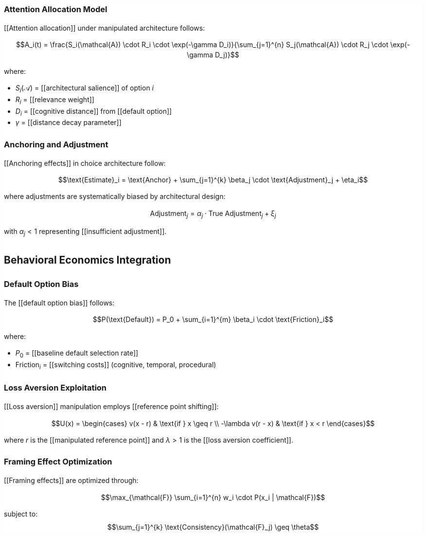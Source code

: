 ### Attention Allocation Model

[[Attention allocation]] under manipulated architecture follows:

$$A_i(t) = \frac{S_i(\mathcal{A}) \cdot R_i \cdot \exp(-\gamma D_i)}{\sum_{j=1}^{n} S_j(\mathcal{A}) \cdot R_j \cdot \exp(-\gamma D_j)}$$

where:
- $S_i(\mathcal{A})$ = [[architectural salience]] of option $i$
- $R_i$ = [[relevance weight]]
- $D_i$ = [[cognitive distance]] from [[default option]]
- $\gamma$ = [[distance decay parameter]]

### Anchoring and Adjustment

[[Anchoring effects]] in choice architecture follow:

$$\text{Estimate}_i = \text{Anchor} + \sum_{j=1}^{k} \beta_j \cdot \text{Adjustment}_j + \eta_i$$

where adjustments are systematically biased by architectural design:

$$\text{Adjustment}_j = \alpha_j \cdot \text{True Adjustment}_j + \xi_j$$

with $\alpha_j < 1$ representing [[insufficient adjustment]].

## Behavioral Economics Integration

### Default Option Bias

The [[default option bias]] follows:

$$P(\text{Default}) = P_0 + \sum_{i=1}^{m} \beta_i \cdot \text{Friction}_i$$

where:
- $P_0$ = [[baseline default selection rate]]
- $\text{Friction}_i$ = [[switching costs]] (cognitive, temporal, procedural)

### Loss Aversion Exploitation

[[Loss aversion]] manipulation employs [[reference point shifting]]:

$$U(x) = \begin{cases} 
v(x - r) & \text{if } x \geq r \\
-\lambda v(r - x) & \text{if } x < r
\end{cases}$$

where $r$ is the [[manipulated reference point]] and $\lambda > 1$ is the [[loss aversion coefficient]].

### Framing Effect Optimization

[[Framing effects]] are optimized through:

$$\max_{\mathcal{F}} \sum_{i=1}^{n} w_i \cdot P(x_i | \mathcal{F})$$

subject to:
$$\sum_{j=1}^{k} \text{Consistency}(\mathcal{F}_j) \geq \theta$$
